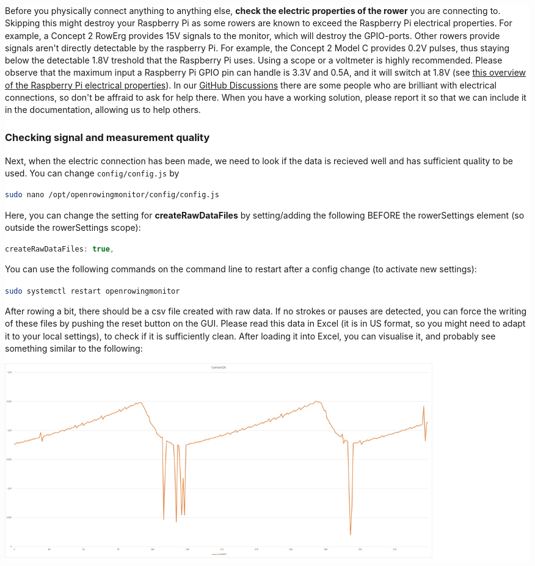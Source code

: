 Before you physically connect anything to anything else, **check the electric properties of the rower** you are connecting to. Skipping this might destroy your Raspberry Pi as some rowers are known to exceed the Raspberry Pi electrical properties. For example, a Concept 2 RowErg provides 15V signals to the monitor, which will destroy the GPIO-ports. Other rowers provide signals aren't directly detectable by the raspberry Pi. For example, the Concept 2 Model C provides 0.2V pulses, thus staying below the detectable 1.8V treshold that the Raspberry Pi uses. Using a scope or a voltmeter is highly recommended. Please observe that the maximum input a Raspberry Pi GPIO pin can handle is 3.3V and 0.5A, and it will switch at 1.8V (see [this overview of the Raspberry Pi electrical properties](https://raspberrypi.stackexchange.com/questions/3209/what-are-the-min-max-voltage-current-values-the-gpio-pins-can-handle)). In our [GitHub Discussions](https://github.com/laberning/openrowingmonitor/discussions) there are some people who are brilliant with electrical connections, so don't be affraid to ask for help there. When you have a working solution, please report it so that we can include it in the documentation, allowing us to help others.

### Checking signal and measurement quality

Next, when the electric connection has been made, we need to look if the data is recieved well and has sufficient quality to be used. You can change `config/config.js` by

  ```zsh
  sudo nano /opt/openrowingmonitor/config/config.js
  ```

Here, you can change the setting for **createRawDataFiles** by setting/adding the following BEFORE the rowerSettings element (so outside the rowerSettings scope):

 ```js
 createRawDataFiles: true,
 ```

You can use the following commands on the command line to restart after a config change (to activate new settings):

  ```zsh
  sudo systemctl restart openrowingmonitor
  ```

After rowing a bit, there should be a csv file created with raw data. If no strokes or pauses are detected, you can force the writing of these files by pushing the reset button on the GUI. Please read this data in Excel (it is in US format, so you might need to adapt it to your local settings), to check if it is sufficiently clean. After loading it into Excel, you can visualise it, and probably see something similar to the following:

<img src="img/CurrentDt_curve.jpg" alt="A curve showing the typical progress of currentDt" width="700">
